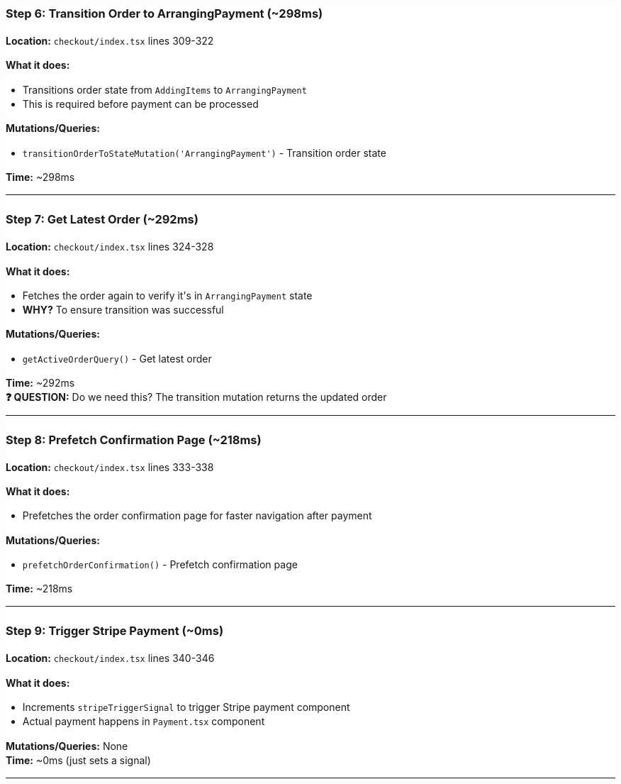 
### **Step 6: Transition Order to ArrangingPayment** (~298ms)
**Location:** `checkout/index.tsx` lines 309-322

**What it does:**
- Transitions order state from `AddingItems` to `ArrangingPayment`
- This is required before payment can be processed

**Mutations/Queries:**
- `transitionOrderToStateMutation('ArrangingPayment')` - Transition order state

**Time:** ~298ms

---

### **Step 7: Get Latest Order** (~292ms)
**Location:** `checkout/index.tsx` lines 324-328

**What it does:**
- Fetches the order again to verify it's in `ArrangingPayment` state
- **WHY?** To ensure transition was successful

**Mutations/Queries:**
- `getActiveOrderQuery()` - Get latest order

**Time:** ~292ms  
**❓ QUESTION:** Do we need this? The transition mutation returns the updated order

---

### **Step 8: Prefetch Confirmation Page** (~218ms)
**Location:** `checkout/index.tsx` lines 333-338

**What it does:**
- Prefetches the order confirmation page for faster navigation after payment

**Mutations/Queries:**
- `prefetchOrderConfirmation()` - Prefetch confirmation page

**Time:** ~218ms

---

### **Step 9: Trigger Stripe Payment** (~0ms)
**Location:** `checkout/index.tsx` lines 340-346

**What it does:**
- Increments `stripeTriggerSignal` to trigger Stripe payment component
- Actual payment happens in `Payment.tsx` component

**Mutations/Queries:** None  
**Time:** ~0ms (just sets a signal)

---
